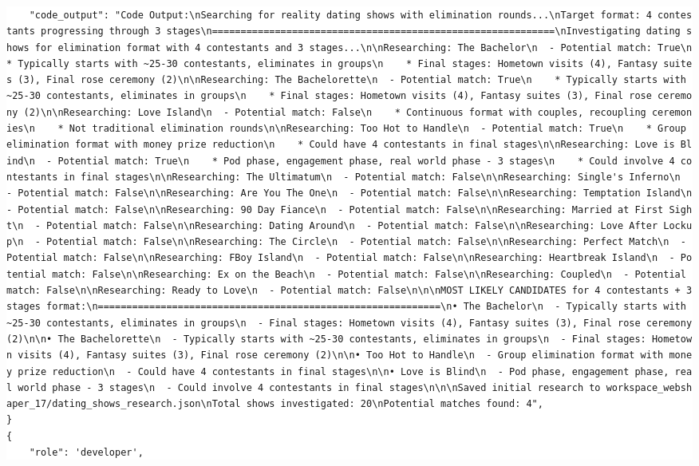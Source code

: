 ```
    "code_output": "Code Output:\nSearching for reality dating shows with elimination rounds...\nTarget format: 4 contestants progressing through 3 stages\n============================================================\nInvestigating dating shows for elimination format with 4 contestants and 3 stages...\n\nResearching: The Bachelor\n  - Potential match: True\n    * Typically starts with ~25-30 contestants, eliminates in groups\n    * Final stages: Hometown visits (4), Fantasy suites (3), Final rose ceremony (2)\n\nResearching: The Bachelorette\n  - Potential match: True\n    * Typically starts with ~25-30 contestants, eliminates in groups\n    * Final stages: Hometown visits (4), Fantasy suites (3), Final rose ceremony (2)\n\nResearching: Love Island\n  - Potential match: False\n    * Continuous format with couples, recoupling ceremonies\n    * Not traditional elimination rounds\n\nResearching: Too Hot to Handle\n  - Potential match: True\n    * Group elimination format with money prize reduction\n    * Could have 4 contestants in final stages\n\nResearching: Love is Blind\n  - Potential match: True\n    * Pod phase, engagement phase, real world phase - 3 stages\n    * Could involve 4 contestants in final stages\n\nResearching: The Ultimatum\n  - Potential match: False\n\nResearching: Single's Inferno\n  - Potential match: False\n\nResearching: Are You The One\n  - Potential match: False\n\nResearching: Temptation Island\n  - Potential match: False\n\nResearching: 90 Day Fiance\n  - Potential match: False\n\nResearching: Married at First Sight\n  - Potential match: False\n\nResearching: Dating Around\n  - Potential match: False\n\nResearching: Love After Lockup\n  - Potential match: False\n\nResearching: The Circle\n  - Potential match: False\n\nResearching: Perfect Match\n  - Potential match: False\n\nResearching: FBoy Island\n  - Potential match: False\n\nResearching: Heartbreak Island\n  - Potential match: False\n\nResearching: Ex on the Beach\n  - Potential match: False\n\nResearching: Coupled\n  - Potential match: False\n\nResearching: Ready to Love\n  - Potential match: False\n\n\nMOST LIKELY CANDIDATES for 4 contestants + 3 stages format:\n============================================================\n• The Bachelor\n  - Typically starts with ~25-30 contestants, eliminates in groups\n  - Final stages: Hometown visits (4), Fantasy suites (3), Final rose ceremony (2)\n\n• The Bachelorette\n  - Typically starts with ~25-30 contestants, eliminates in groups\n  - Final stages: Hometown visits (4), Fantasy suites (3), Final rose ceremony (2)\n\n• Too Hot to Handle\n  - Group elimination format with money prize reduction\n  - Could have 4 contestants in final stages\n\n• Love is Blind\n  - Pod phase, engagement phase, real world phase - 3 stages\n  - Could involve 4 contestants in final stages\n\n\nSaved initial research to workspace_webshaper_17/dating_shows_research.json\nTotal shows investigated: 20\nPotential matches found: 4",
}
{
    "role": 'developer',
```